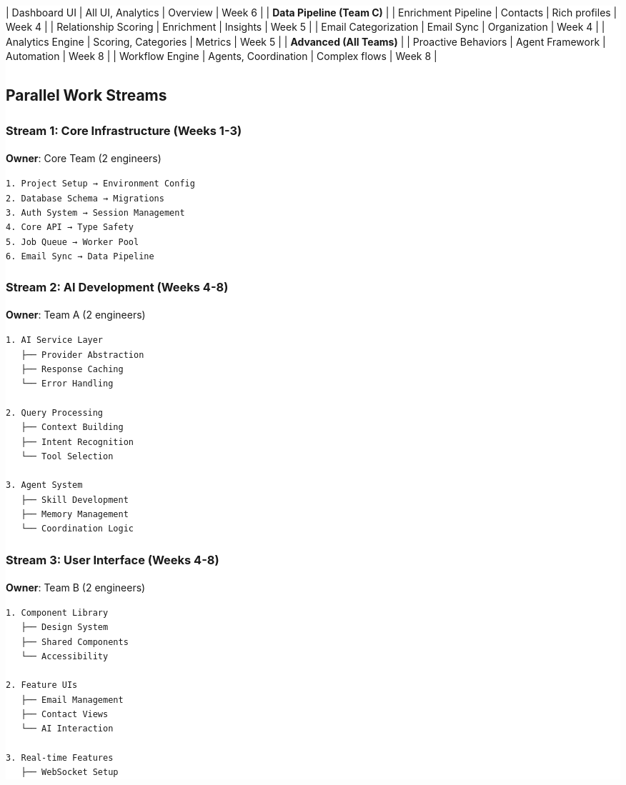 | Dashboard UI | All UI, Analytics | Overview | Week 6 |
| **Data Pipeline (Team C)** |
| Enrichment Pipeline | Contacts | Rich profiles | Week 4 |
| Relationship Scoring | Enrichment | Insights | Week 5 |
| Email Categorization | Email Sync | Organization | Week 4 |
| Analytics Engine | Scoring, Categories | Metrics | Week 5 |
| **Advanced (All Teams)** |
| Proactive Behaviors | Agent Framework | Automation | Week 8 |
| Workflow Engine | Agents, Coordination | Complex flows | Week 8 |

## Parallel Work Streams

### Stream 1: Core Infrastructure (Weeks 1-3)
**Owner**: Core Team (2 engineers)
```
1. Project Setup → Environment Config
2. Database Schema → Migrations
3. Auth System → Session Management
4. Core API → Type Safety
5. Job Queue → Worker Pool
6. Email Sync → Data Pipeline
```

### Stream 2: AI Development (Weeks 4-8)
**Owner**: Team A (2 engineers)
```
1. AI Service Layer
   ├── Provider Abstraction
   ├── Response Caching
   └── Error Handling
   
2. Query Processing
   ├── Context Building
   ├── Intent Recognition
   └── Tool Selection
   
3. Agent System
   ├── Skill Development
   ├── Memory Management
   └── Coordination Logic
```

### Stream 3: User Interface (Weeks 4-8)
**Owner**: Team B (2 engineers)
```
1. Component Library
   ├── Design System
   ├── Shared Components
   └── Accessibility
   
2. Feature UIs
   ├── Email Management
   ├── Contact Views
   └── AI Interaction
   
3. Real-time Features
   ├── WebSocket Setup
```